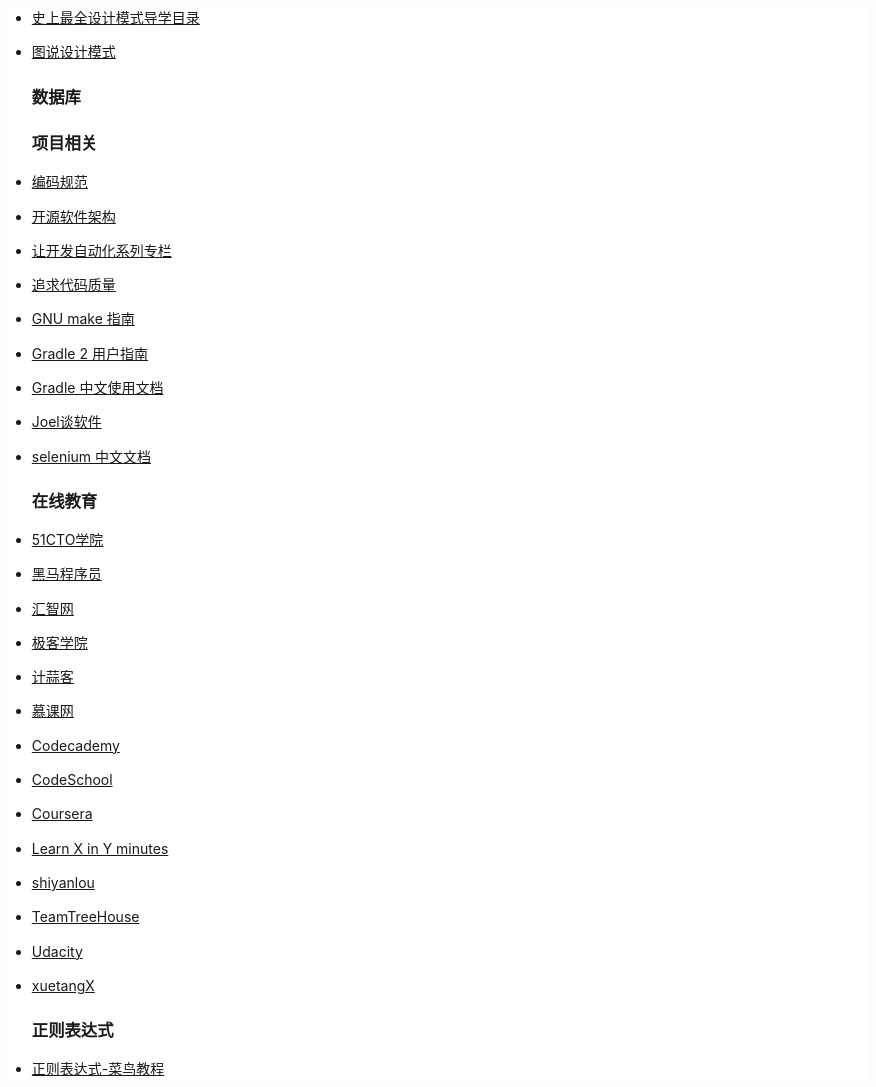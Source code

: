 * [史上最全设计模式导学目录](http://blog.csdn.net/lovelion/article/details/17517213)

* [图说设计模式](https://github.com/me115/design_patterns)
  
  ### 数据库
  
  
  
  ### 项目相关

* [编码规范](https://github.com/ecomfe/spec)

* [开源软件架构](http://www.ituring.com.cn/book/1143)

* [让开发自动化系列专栏](https://wizardforcel.gitbooks.io/ibm-j-ap)

* [追求代码质量](https://wizardforcel.gitbooks.io/ibm-j-cq)

* [GNU make 指南](http://docs.huihoo.com/gnu/linux/gmake.html)

* [Gradle 2 用户指南](https://github.com/waylau/Gradle-2-User-Guide)

* [Gradle 中文使用文档](http://yuedu.baidu.com/ebook/f23af265998fcc22bcd10da2)

* [Joel谈软件](https://web.archive.org/web/20170616013024/http://local.joelonsoftware.com/wiki/Chinese_(Simplified))

* [selenium 中文文档](https://einverne.gitbook.io/selenium-doc/)
  
  ### 在线教育

* [51CTO学院](http://edu.51cto.com)

* [黑马程序员](http://yun.itheima.com)

* [汇智网](http://www.hubwiz.com)

* [极客学院](http://www.jikexueyuan.com)

* [计蒜客](http://www.jisuanke.com)

* [慕课网](http://www.imooc.com/course/list)

* [Codecademy](https://www.codecademy.com/?locale_code=zh)

* [CodeSchool](https://www.codeschool.com)

* [Coursera](https://www.coursera.org/courses?orderby=upcoming&lngs=zh)

* [Learn X in Y minutes](https://learnxinyminutes.com)

* [shiyanlou](https://www.shiyanlou.com)

* [TeamTreeHouse](https://teamtreehouse.com)

* [Udacity](https://www.udacity.com)

* [xuetangX](https://www.xuetangx.com)
  
  ### 正则表达式

* [正则表达式-菜鸟教程](http://www.runoob.com/regexp/regexp-tutorial.html)
